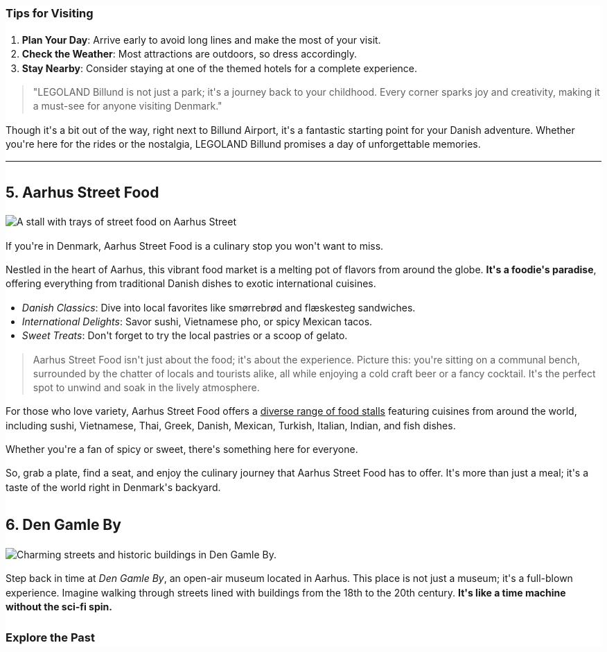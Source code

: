 ### Tips for Visiting

1.  **Plan Your Day**: Arrive early to avoid long lines and make the most of your visit.
2.  **Check the Weather**: Most attractions are outdoors, so dress accordingly.
3.  **Stay Nearby**: Consider staying at one of the themed hotels for a complete experience.

> "LEGOLAND Billund is not just a park; it's a journey back to your childhood. Every corner sparks joy and creativity, making it a must-see for anyone visiting Denmark."

Though it's a bit out of the way, right next to Billund Airport, it's a fantastic starting point for your Danish adventure. Whether you're here for the rides or the nostalgia, LEGOLAND Billund promises a day of unforgettable memories.

---

## 5\. Aarhus Street Food

![A stall with trays of street food on Aarhus Street ](/imgs/denmark/Aarhus-Street-Food.webp)

If you're in Denmark, Aarhus Street Food is a culinary stop you won't want to miss. 

Nestled in the heart of Aarhus, this vibrant food market is a melting pot of flavors from around the globe. **It's a foodie's paradise**, offering everything from traditional Danish dishes to exotic international cuisines.

*   _Danish Classics_: Dive into local favorites like smørrebrød and flæskesteg sandwiches.
*   _International Delights_: Savor sushi, Vietnamese pho, or spicy Mexican tacos.
*   _Sweet Treats_: Don't forget to try the local pastries or a scoop of gelato.

> Aarhus Street Food isn't just about the food; it's about the experience. Picture this: you're sitting on a communal bench, surrounded by the chatter of locals and tourists alike, all while enjoying a cold craft beer or a fancy cocktail. It's the perfect spot to unwind and soak in the lively atmosphere.

For those who love variety, Aarhus Street Food offers a [diverse range of food stalls](https://www.tripadvisor.com/Restaurant_Review-g189530-d10767038-Reviews-Aarhus_Street_Food-Aarhus_East_Jutland_Jutland.html) featuring cuisines from around the world, including sushi, Vietnamese, Thai, Greek, Danish, Mexican, Turkish, Italian, Indian, and fish dishes. 

Whether you're a fan of spicy or sweet, there's something here for everyone.

So, grab a plate, find a seat, and enjoy the culinary journey that Aarhus Street Food has to offer. It's more than just a meal; it's a taste of the world right in Denmark's backyard.

## 6\. Den Gamle By

![Charming streets and historic buildings in Den Gamle By.](/imgs/denmark/streets.webp)

Step back in time at _Den Gamle By_, an open-air museum located in Aarhus. This place is not just a museum; it's a full-blown experience. Imagine walking through streets lined with buildings from the 18th to the 20th century. **It's like a time machine without the sci-fi spin.**

### Explore the Past
